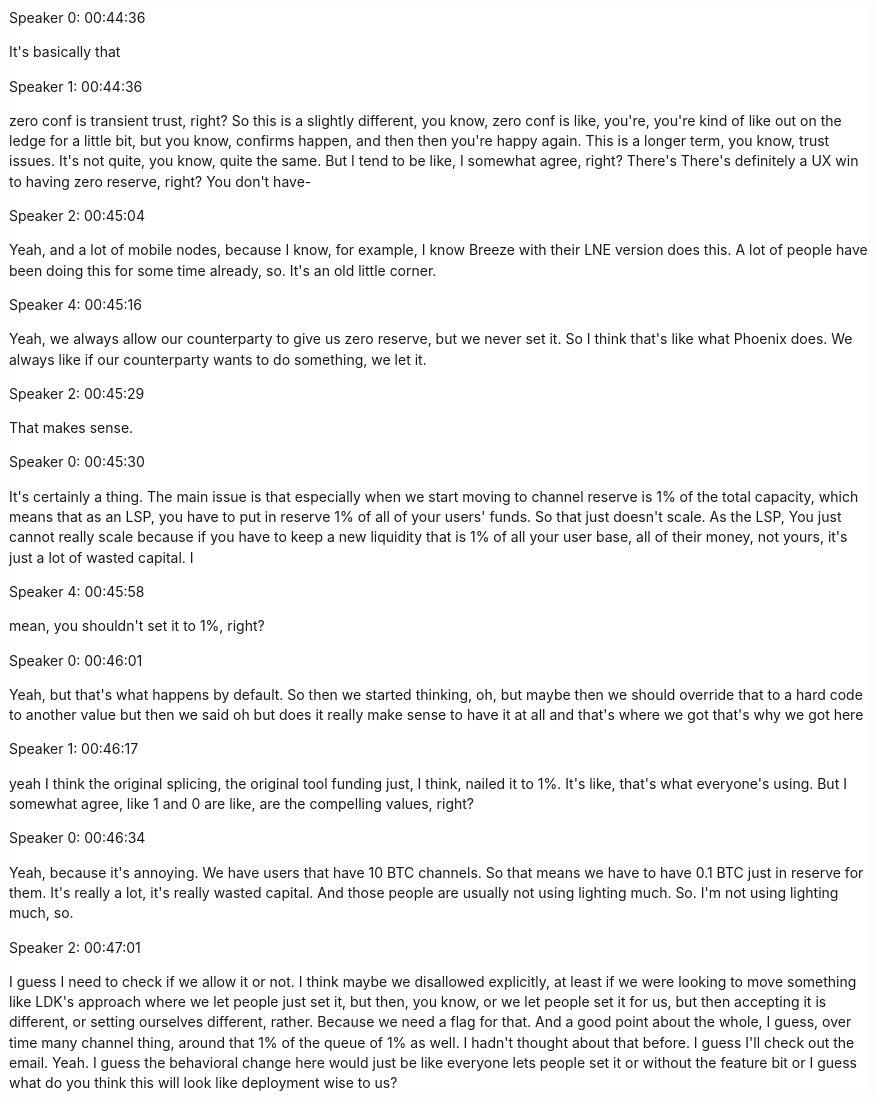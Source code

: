 Speaker 0: 00:44:36

It's basically that

Speaker 1: 00:44:36

zero conf is transient trust, right? So this is a slightly different, you know, zero conf is like, you're, you're kind of like out on the ledge for a little bit, but you know, confirms happen, and then then you're happy again. This is a longer term, you know, trust issues. It's not quite, you know, quite the same. But I tend to be like, I somewhat agree, right? There's There's definitely a UX win to having zero reserve, right? You don't have-

Speaker 2: 00:45:04

Yeah, and a lot of mobile nodes, because I know, for example, I know Breeze with their LNE version does this. A lot of people have been doing this for some time already, so. It's an old little corner.

Speaker 4: 00:45:16

Yeah, we always allow our counterparty to give us zero reserve, but we never set it. So I think that's like what Phoenix does. We always like if our counterparty wants to do something, we let it.

Speaker 2: 00:45:29

That makes sense.

Speaker 0: 00:45:30

It's certainly a thing. The main issue is that especially when we start moving to channel reserve is 1% of the total capacity, which means that as an LSP, you have to put in reserve 1% of all of your users' funds. So that just doesn't scale. As the LSP, You just cannot really scale because if you have to keep a new liquidity that is 1% of all your user base, all of their money, not yours, it's just a lot of wasted capital. I

Speaker 4: 00:45:58

mean, you shouldn't set it to 1%, right?

Speaker 0: 00:46:01

Yeah, but that's what happens by default. So then we started thinking, oh, but maybe then we should override that to a hard code to another value but then we said oh but does it really make sense to have it at all and that's where we got that's why we got here

Speaker 1: 00:46:17

yeah I think the original splicing, the original tool funding just, I think, nailed it to 1%. It's like, that's what everyone's using. But I somewhat agree, like 1 and 0 are like, are the compelling values, right?

Speaker 0: 00:46:34

Yeah, because it's annoying. We have users that have 10 BTC channels. So that means we have to have 0.1 BTC just in reserve for them. It's really a lot, it's really wasted capital. And those people are usually not using lighting much. So. I'm not using lighting much, so.

Speaker 2: 00:47:01

I guess I need to check if we allow it or not. I think maybe we disallowed explicitly, at least if we were looking to move something like LDK's approach where we let people just set it, but then, you know, or we let people set it for us, but then accepting it is different, or setting ourselves different, rather. Because we need a flag for that. And a good point about the whole, I guess, over time many channel thing, around that 1% of the queue of 1% as well. I hadn't thought about that before. I guess I'll check out the email. Yeah. I guess the behavioral change here would just be like everyone lets people set it or without the feature bit or I guess what do you think this will look like deployment wise to us?
